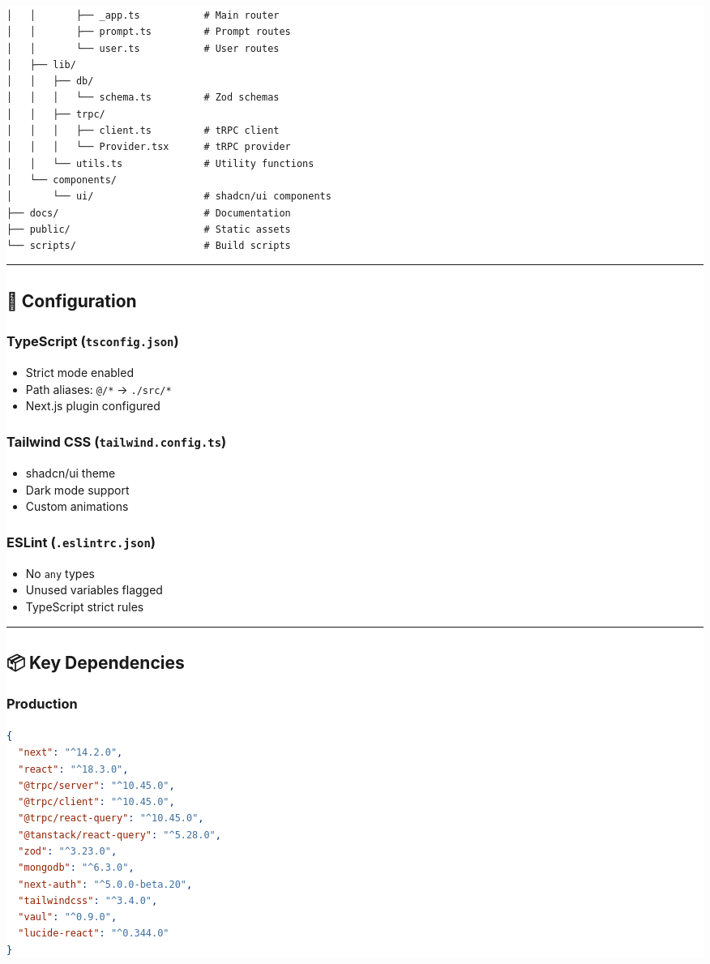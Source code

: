 ```
│   │       ├── _app.ts           # Main router
│   │       ├── prompt.ts         # Prompt routes
│   │       └── user.ts           # User routes
│   ├── lib/
│   │   ├── db/
│   │   │   └── schema.ts         # Zod schemas
│   │   ├── trpc/
│   │   │   ├── client.ts         # tRPC client
│   │   │   └── Provider.tsx      # tRPC provider
│   │   └── utils.ts              # Utility functions
│   └── components/
│       └── ui/                   # shadcn/ui components
├── docs/                         # Documentation
├── public/                       # Static assets
└── scripts/                      # Build scripts
```

---

## 🔧 Configuration

### TypeScript (`tsconfig.json`)
- Strict mode enabled
- Path aliases: `@/*` → `./src/*`
- Next.js plugin configured

### Tailwind CSS (`tailwind.config.ts`)
- shadcn/ui theme
- Dark mode support
- Custom animations

### ESLint (`.eslintrc.json`)
- No `any` types
- Unused variables flagged
- TypeScript strict rules

---

## 📦 Key Dependencies

### Production
```json
{
  "next": "^14.2.0",
  "react": "^18.3.0",
  "@trpc/server": "^10.45.0",
  "@trpc/client": "^10.45.0",
  "@trpc/react-query": "^10.45.0",
  "@tanstack/react-query": "^5.28.0",
  "zod": "^3.23.0",
  "mongodb": "^6.3.0",
  "next-auth": "^5.0.0-beta.20",
  "tailwindcss": "^3.4.0",
  "vaul": "^0.9.0",
  "lucide-react": "^0.344.0"
}
```
